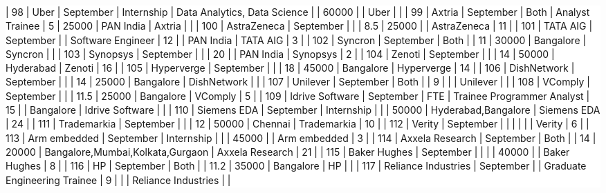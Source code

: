 |      98 | Uber                    | September | Internship           | Data Analytics, Data Science                                                               |                     | 60000     |                                     | Uber                    |                      |
|      99 | Axtria                  | September | Both                 | Analyst Trainee                                                                            | 5                   | 25000     | PAN India                           | Axtria                  |                      |
|     100 | AstraZeneca             | September |                      |                                                                                            | 8.5                 | 25000     |                                     | AstraZeneca             | 11                   |
|     101 | TATA AIG                | September |                      | Software Engineer                                                                          | 12                  |           | PAN India                           | TATA AIG                | 3                    |
|     102 | Syncron                 | September | Both                 |                                                                                            | 11                  | 30000     | Bangalore                           | Syncron                 |                      |
|     103 | Synopsys                | September |                      |                                                                                            | 20                  |           | PAN India                           | Synopsys                | 2                    |
|     104 | Zenoti                  | September |                      |                                                                                            | 14                  | 50000     | Hyderabad                           | Zenoti                  | 16                   |
|     105 | Hyperverge              | September |                      |                                                                                            | 18                  | 45000     | Bangalore                           | Hyperverge              | 14                   |
|     106 | DishNetwork             | September |                      |                                                                                            | 14                  | 25000     | Bangalore                           | DishNetwork             |                      |
|     107 | Unilever                | September | Both                 |                                                                                            | 9                   |           |                                     | Unilever                |                      |
|     108 | VComply                 | September |                      |                                                                                            | 11.5                | 25000     | Bangalore                           | VComply                 | 5                    |
|     109 | Idrive Software         | September | FTE                  | Trainee Programmer Analyst                                                                 | 15                  |           | Bangalore                           | Idrive Software         |                      |
|     110 | Siemens EDA             | September | Internship           |                                                                                            |                     | 50000     | Hyderabad,Bangalore                 | Siemens EDA             | 24                   |
|     111 | Trademarkia             | September |                      |                                                                                            | 12                  | 50000     | Chennai                             | Trademarkia             | 10                   |
|     112 | Verity                  | September |                      |                                                                                            |                     |           |                                     | Verity                  | 6                    |
|     113 | Arm embedded            | September | Internship           |                                                                                            |                     | 45000     |                                     | Arm embedded            | 3                    |
|     114 | Axxela Research         | September | Both                 |                                                                                            | 14                  | 20000     | Bangalore,Mumbai,Kolkata,Gurgaon    | Axxela Research         | 21                   |
|     115 | Baker Hughes            | September |                      |                                                                                            |                     | 40000     |                                     | Baker Hughes            | 8                    |
|     116 | HP                      | September | Both                 |                                                                                            | 11.2                | 35000     | Bangalore                           | HP                      |                      |
|     117 | Reliance Industries     | September |                      | Graduate Engineering Trainee                                                               | 9                   |           |                                     | Reliance Industries     |                      |